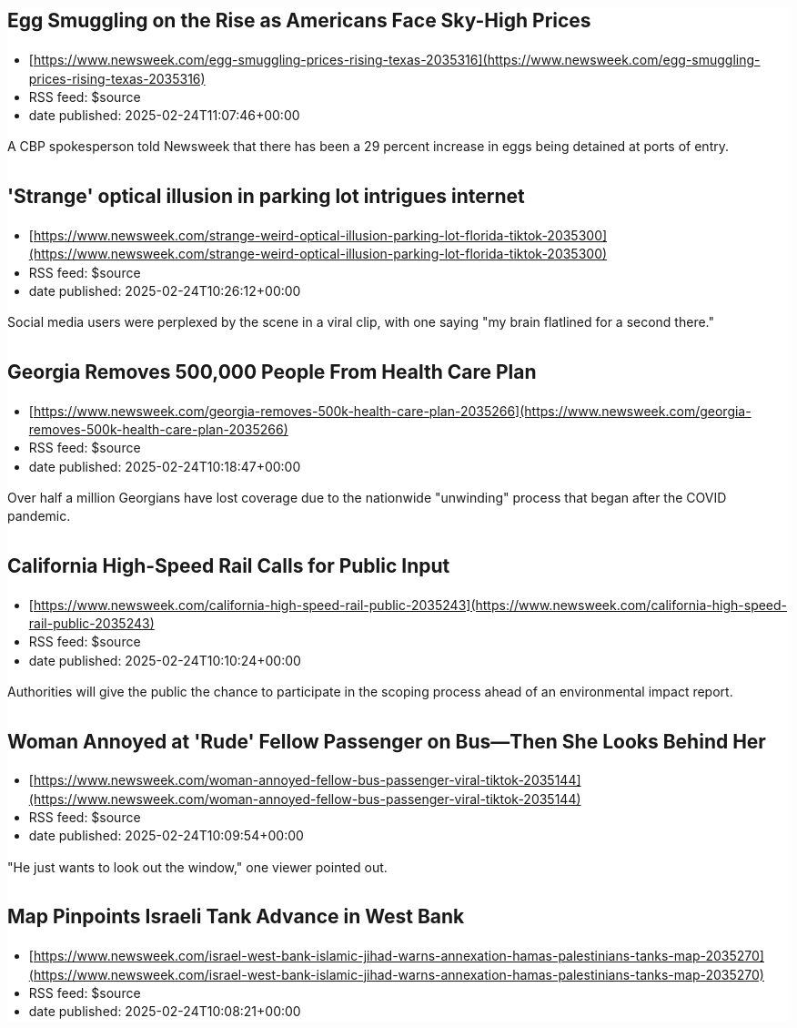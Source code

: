 ## Egg Smuggling on the Rise as Americans Face Sky-High Prices
 - [https://www.newsweek.com/egg-smuggling-prices-rising-texas-2035316](https://www.newsweek.com/egg-smuggling-prices-rising-texas-2035316)
 - RSS feed: $source
 - date published: 2025-02-24T11:07:46+00:00

A CBP spokesperson told Newsweek that there has been a 29 percent increase in eggs being detained at ports of entry.

## 'Strange' optical illusion in parking lot intrigues internet
 - [https://www.newsweek.com/strange-weird-optical-illusion-parking-lot-florida-tiktok-2035300](https://www.newsweek.com/strange-weird-optical-illusion-parking-lot-florida-tiktok-2035300)
 - RSS feed: $source
 - date published: 2025-02-24T10:26:12+00:00

Social media users were perplexed by the scene in a viral clip, with one saying "my brain flatlined for a second there."

## Georgia Removes 500,000 People From Health Care Plan
 - [https://www.newsweek.com/georgia-removes-500k-health-care-plan-2035266](https://www.newsweek.com/georgia-removes-500k-health-care-plan-2035266)
 - RSS feed: $source
 - date published: 2025-02-24T10:18:47+00:00

Over half a million Georgians have lost coverage due to the nationwide "unwinding" process that began after the COVID pandemic.

## California High-Speed Rail Calls for Public Input
 - [https://www.newsweek.com/california-high-speed-rail-public-2035243](https://www.newsweek.com/california-high-speed-rail-public-2035243)
 - RSS feed: $source
 - date published: 2025-02-24T10:10:24+00:00

Authorities will give the public the chance to participate in the scoping process ahead of an environmental impact report.

## Woman Annoyed at 'Rude' Fellow Passenger on Bus—Then She Looks Behind Her
 - [https://www.newsweek.com/woman-annoyed-fellow-bus-passenger-viral-tiktok-2035144](https://www.newsweek.com/woman-annoyed-fellow-bus-passenger-viral-tiktok-2035144)
 - RSS feed: $source
 - date published: 2025-02-24T10:09:54+00:00

"He just wants to look out the window," one viewer pointed out.

## Map Pinpoints Israeli Tank Advance in West Bank
 - [https://www.newsweek.com/israel-west-bank-islamic-jihad-warns-annexation-hamas-palestinians-tanks-map-2035270](https://www.newsweek.com/israel-west-bank-islamic-jihad-warns-annexation-hamas-palestinians-tanks-map-2035270)
 - RSS feed: $source
 - date published: 2025-02-24T10:08:21+00:00
